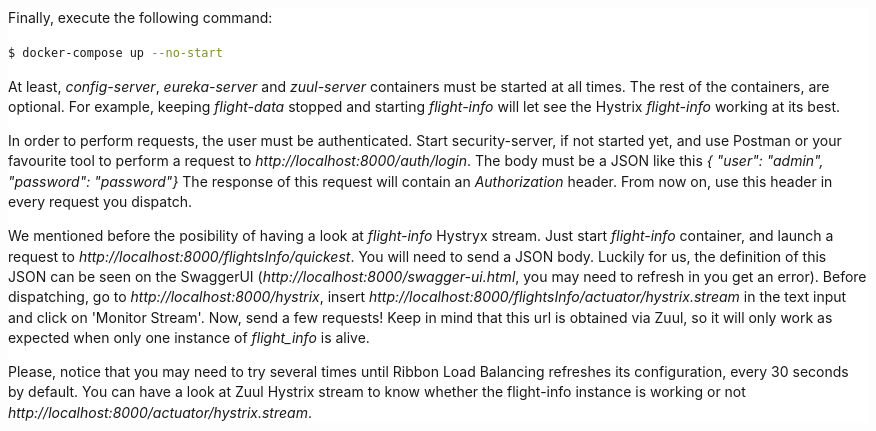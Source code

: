Finally, execute the following command:
```sh
$ docker-compose up --no-start
```

At least, _config-server_, _eureka-server_ and _zuul-server_ containers must be started at all times. The rest of the containers, are optional. For example, keeping _flight-data_ stopped and starting _flight-info_ will let see the Hystrix _flight-info_ working at its best.

In order to perform requests, the user must be authenticated. Start security-server, if not started yet, and use Postman or your favourite tool to perform a request to _http://localhost:8000/auth/login_. The body must be a JSON like this _{ "user": "admin", "password": "password"}_ The response of this request will contain an _Authorization_ header. From now on, use this header in every request you dispatch.

We mentioned before the posibility of having a look at _flight-info_ Hystryx stream. Just start _flight-info_ container, and launch a request to _http://localhost:8000/flightsInfo/quickest_. You will need to send a JSON body. Luckily for us, the definition of this JSON can be seen on the SwaggerUI (_http://localhost:8000/swagger-ui.html_, you may need to refresh in you get an error).
Before dispatching, go to _http://localhost:8000/hystrix_, insert _http://localhost:8000/flightsInfo/actuator/hystrix.stream_ in the text input and click on 'Monitor Stream'. Now, send a few requests! Keep in mind that this url is obtained via Zuul, so it will only work as expected when only one instance of _flight_info_ is alive. 

Please, notice that you may need to try several times until Ribbon Load Balancing refreshes its configuration, every 30 seconds by default. You can have a look at Zuul Hystrix stream to know whether the flight-info instance is working or not _http://localhost:8000/actuator/hystrix.stream_.
